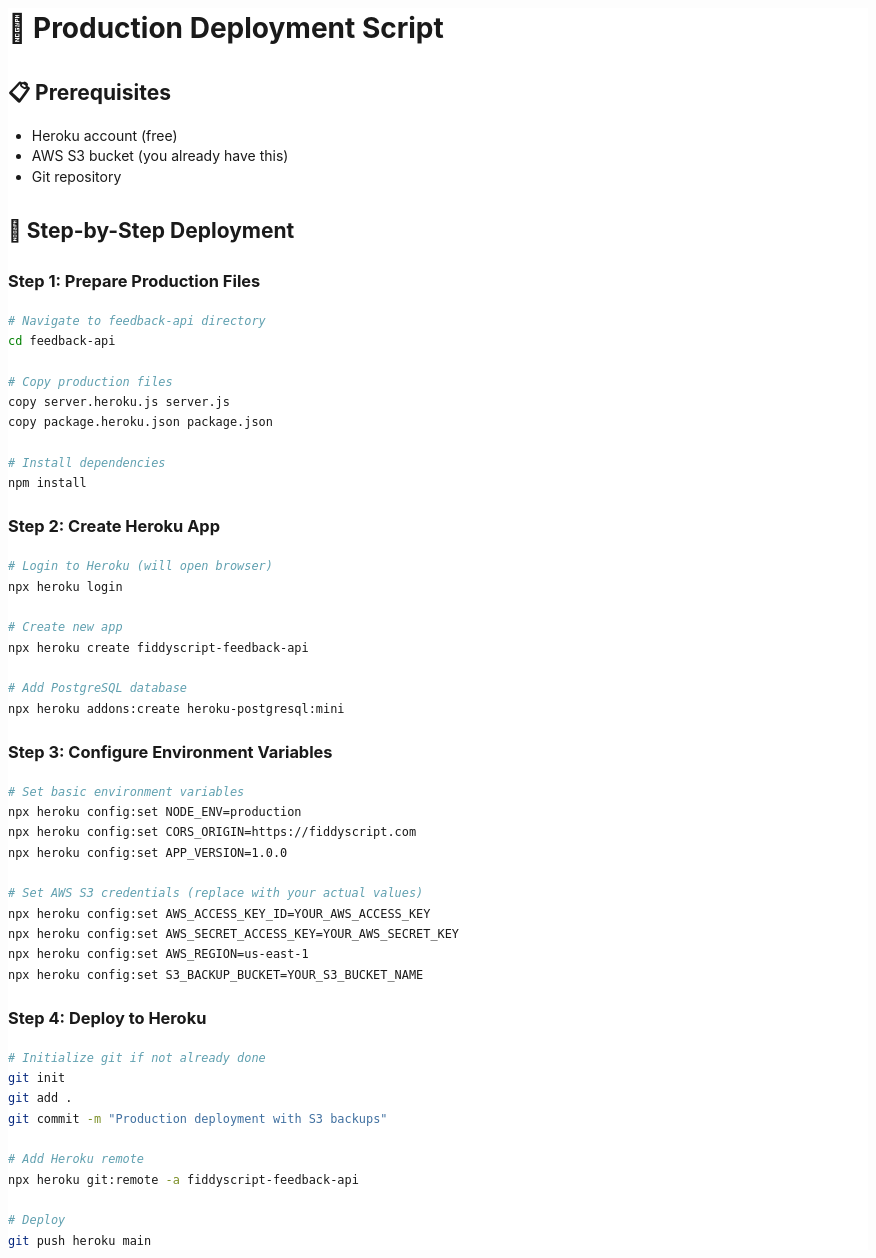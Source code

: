 # 🚀 Production Deployment Script

## 📋 **Prerequisites**
- Heroku account (free)
- AWS S3 bucket (you already have this)
- Git repository

## 🔧 **Step-by-Step Deployment**

### **Step 1: Prepare Production Files**
```bash
# Navigate to feedback-api directory
cd feedback-api

# Copy production files
copy server.heroku.js server.js
copy package.heroku.json package.json

# Install dependencies
npm install
```

### **Step 2: Create Heroku App**
```bash
# Login to Heroku (will open browser)
npx heroku login

# Create new app
npx heroku create fiddyscript-feedback-api

# Add PostgreSQL database
npx heroku addons:create heroku-postgresql:mini
```

### **Step 3: Configure Environment Variables**
```bash
# Set basic environment variables
npx heroku config:set NODE_ENV=production
npx heroku config:set CORS_ORIGIN=https://fiddyscript.com
npx heroku config:set APP_VERSION=1.0.0

# Set AWS S3 credentials (replace with your actual values)
npx heroku config:set AWS_ACCESS_KEY_ID=YOUR_AWS_ACCESS_KEY
npx heroku config:set AWS_SECRET_ACCESS_KEY=YOUR_AWS_SECRET_KEY
npx heroku config:set AWS_REGION=us-east-1
npx heroku config:set S3_BACKUP_BUCKET=YOUR_S3_BUCKET_NAME
```

### **Step 4: Deploy to Heroku**
```bash
# Initialize git if not already done
git init
git add .
git commit -m "Production deployment with S3 backups"

# Add Heroku remote
npx heroku git:remote -a fiddyscript-feedback-api

# Deploy
git push heroku main
```
